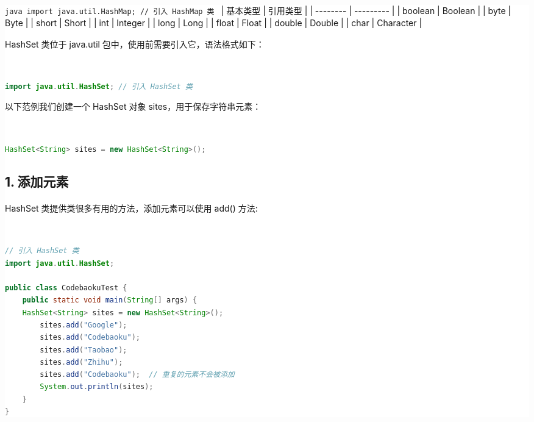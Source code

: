 ```java import java.util.HashMap; // 引入 HashMap 类 ```
| 基本类型 | 引用类型  |
| -------- | --------- |
| boolean  | Boolean   |
| byte     | Byte      |
| short    | Short     |
| int      | Integer   |
| long     | Long      |
| float    | Float     |
| double   | Double    |
| char     | Character |

HashSet 类位于 java.util 包中，使用前需要引入它，语法格式如下：


​    

```java
import java.util.HashSet; // 引入 HashSet 类
```

以下范例我们创建一个 HashSet 对象 sites，用于保存字符串元素：


​    

```java
HashSet<String> sites = new HashSet<String>();
```



## 1\. 添加元素

HashSet 类提供类很多有用的方法，添加元素可以使用 add() 方法:


​    

```java
// 引入 HashSet 类      
import java.util.HashSet;

public class CodebaokuTest {
    public static void main(String[] args) {
    HashSet<String> sites = new HashSet<String>();
        sites.add("Google");
        sites.add("Codebaoku");
        sites.add("Taobao");
        sites.add("Zhihu");
        sites.add("Codebaoku");  // 重复的元素不会被添加
        System.out.println(sites);
    }
}
```

